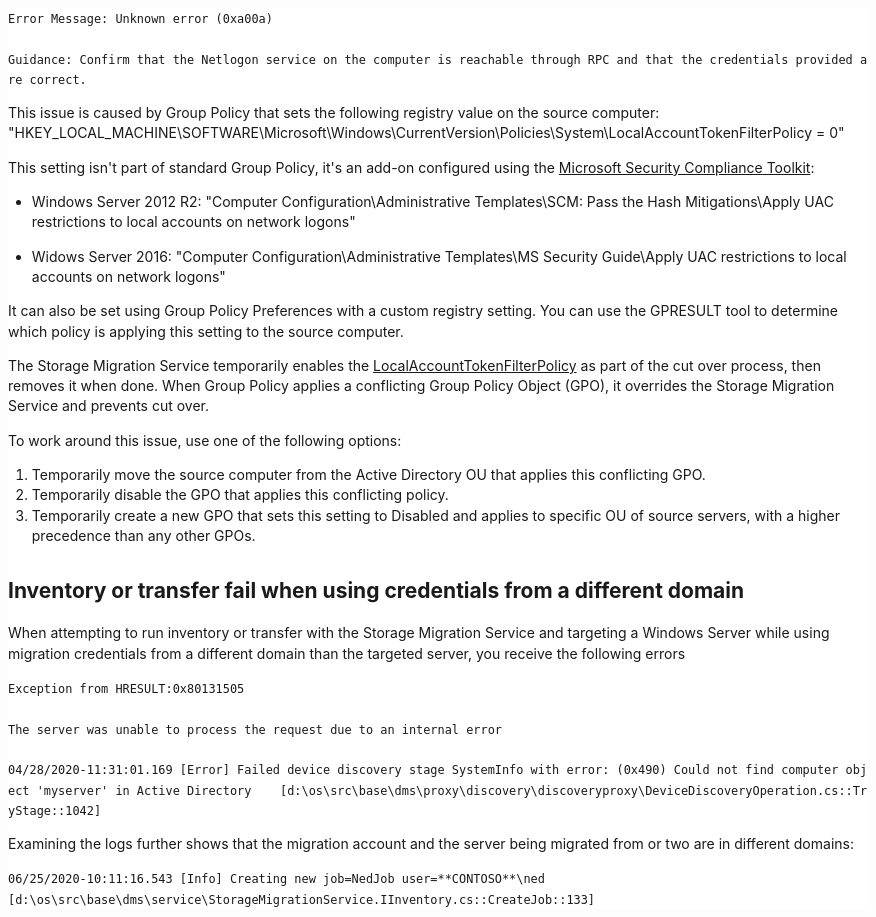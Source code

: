 ```
Error Message: Unknown error (0xa00a)

Guidance: Confirm that the Netlogon service on the computer is reachable through RPC and that the credentials provided are correct.
```

This issue is caused by Group Policy that sets the following registry value on the source computer: "HKEY_LOCAL_MACHINE\SOFTWARE\Microsoft\Windows\CurrentVersion\Policies\System\LocalAccountTokenFilterPolicy = 0"

This setting isn't part of standard Group Policy, it's an add-on configured using the [Microsoft Security Compliance Toolkit](https://www.microsoft.com/download/details.aspx?id=55319):

- Windows Server 2012 R2: "Computer Configuration\Administrative Templates\SCM: Pass the Hash Mitigations\Apply UAC restrictions to local accounts on network logons"

- Widows Server 2016: "Computer Configuration\Administrative Templates\MS Security Guide\Apply UAC restrictions to local accounts on network logons"

It can also be set using Group Policy Preferences with a custom registry setting. You can use the GPRESULT tool to determine which policy is applying this setting to the source computer.

The Storage Migration Service temporarily enables the [LocalAccountTokenFilterPolicy](https://support.microsoft.com/help/951016/description-of-user-account-control-and-remote-restrictions-in-windows) as part of the cut over process, then removes it when done. When Group Policy applies a conflicting Group Policy Object (GPO), it overrides the Storage Migration Service and prevents cut over.

To work around this issue, use one of the following options:

1. Temporarily move the source computer from the Active Directory OU that applies this conflicting GPO.
2. Temporarily disable the GPO that applies this conflicting policy.
3. Temporarily create a new GPO that sets this setting to Disabled and applies to specific OU of source servers, with a higher precedence than any other GPOs.

## Inventory or transfer fail when using credentials from a different domain

When attempting to run inventory or transfer with the Storage Migration Service and targeting a Windows Server while using migration credentials from a different domain than the targeted server, you receive the following errors
```
Exception from HRESULT:0x80131505

The server was unable to process the request due to an internal error

04/28/2020-11:31:01.169 [Error] Failed device discovery stage SystemInfo with error: (0x490) Could not find computer object 'myserver' in Active Directory    [d:\os\src\base\dms\proxy\discovery\discoveryproxy\DeviceDiscoveryOperation.cs::TryStage::1042]
```

Examining the logs further shows that the migration account and the server being migrated from or two are in different domains:

```
06/25/2020-10:11:16.543 [Info] Creating new job=NedJob user=**CONTOSO**\ned
[d:\os\src\base\dms\service\StorageMigrationService.IInventory.cs::CreateJob::133]
```
